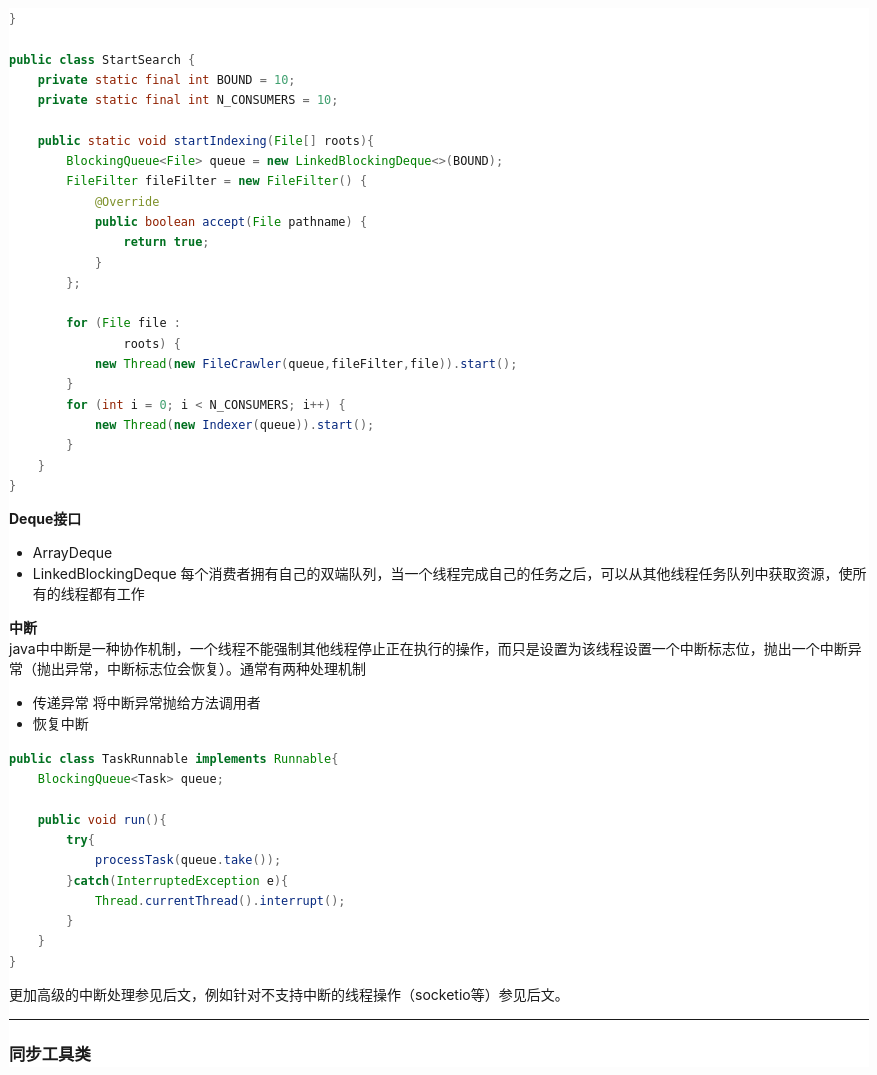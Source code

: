 ```java
}

public class StartSearch {
    private static final int BOUND = 10;
    private static final int N_CONSUMERS = 10;

    public static void startIndexing(File[] roots){
        BlockingQueue<File> queue = new LinkedBlockingDeque<>(BOUND);
        FileFilter fileFilter = new FileFilter() {
            @Override
            public boolean accept(File pathname) {
                return true;
            }
        };

        for (File file :
                roots) {
            new Thread(new FileCrawler(queue,fileFilter,file)).start();
        }
        for (int i = 0; i < N_CONSUMERS; i++) {
            new Thread(new Indexer(queue)).start();
        }
    }
}
```

**Deque接口**

- ArrayDeque
- LinkedBlockingDeque 每个消费者拥有自己的双端队列，当一个线程完成自己的任务之后，可以从其他线程任务队列中获取资源，使所有的线程都有工作

**中断**<br>
java中中断是一种协作机制，一个线程不能强制其他线程停止正在执行的操作，而只是设置为该线程设置一个中断标志位，抛出一个中断异常（抛出异常，中断标志位会恢复）。通常有两种处理机制

- 传递异常 将中断异常抛给方法调用者
- 恢复中断  

```java
public class TaskRunnable implements Runnable{
    BlockingQueue<Task> queue;

    public void run(){
        try{
            processTask(queue.take());
        }catch(InterruptedException e){
            Thread.currentThread().interrupt();
        }
    }
}
``` 

更加高级的中断处理参见后文，例如针对不支持中断的线程操作（socketio等）参见后文。

---
### 同步工具类
